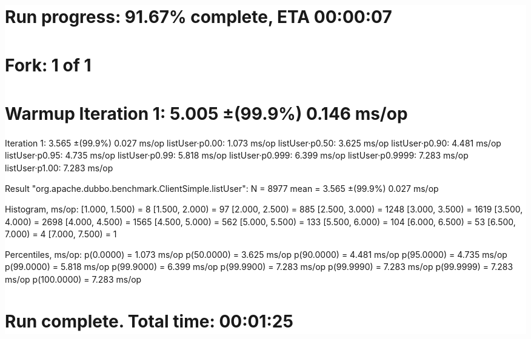 # Run progress: 91.67% complete, ETA 00:00:07
# Fork: 1 of 1
# Warmup Iteration   1: 5.005 ±(99.9%) 0.146 ms/op
Iteration   1: 3.565 ±(99.9%) 0.027 ms/op
                 listUser·p0.00:   1.073 ms/op
                 listUser·p0.50:   3.625 ms/op
                 listUser·p0.90:   4.481 ms/op
                 listUser·p0.95:   4.735 ms/op
                 listUser·p0.99:   5.818 ms/op
                 listUser·p0.999:  6.399 ms/op
                 listUser·p0.9999: 7.283 ms/op
                 listUser·p1.00:   7.283 ms/op



Result "org.apache.dubbo.benchmark.ClientSimple.listUser":
  N = 8977
  mean =      3.565 ±(99.9%) 0.027 ms/op

  Histogram, ms/op:
    [1.000, 1.500) = 8 
    [1.500, 2.000) = 97 
    [2.000, 2.500) = 885 
    [2.500, 3.000) = 1248 
    [3.000, 3.500) = 1619 
    [3.500, 4.000) = 2698 
    [4.000, 4.500) = 1565 
    [4.500, 5.000) = 562 
    [5.000, 5.500) = 133 
    [5.500, 6.000) = 104 
    [6.000, 6.500) = 53 
    [6.500, 7.000) = 4 
    [7.000, 7.500) = 1 

  Percentiles, ms/op:
      p(0.0000) =      1.073 ms/op
     p(50.0000) =      3.625 ms/op
     p(90.0000) =      4.481 ms/op
     p(95.0000) =      4.735 ms/op
     p(99.0000) =      5.818 ms/op
     p(99.9000) =      6.399 ms/op
     p(99.9900) =      7.283 ms/op
     p(99.9990) =      7.283 ms/op
     p(99.9999) =      7.283 ms/op
    p(100.0000) =      7.283 ms/op


# Run complete. Total time: 00:01:25
